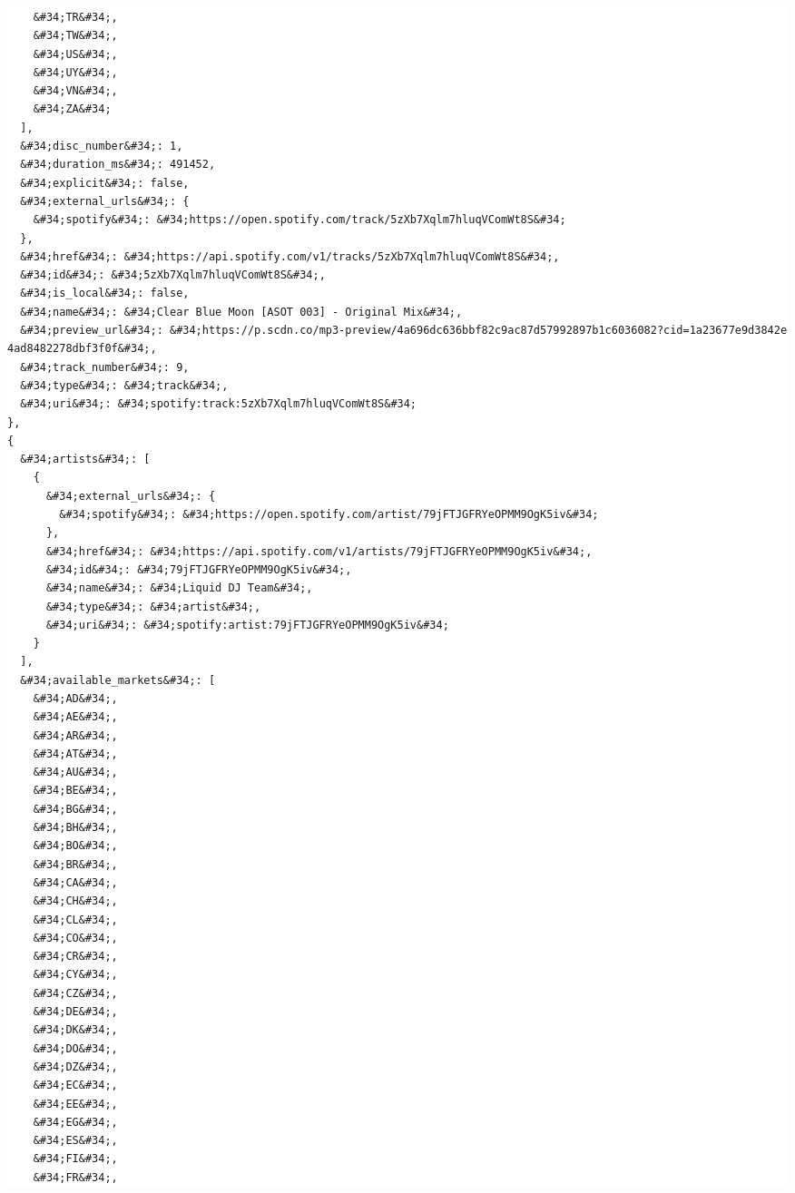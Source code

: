         &#34;TR&#34;,
        &#34;TW&#34;,
        &#34;US&#34;,
        &#34;UY&#34;,
        &#34;VN&#34;,
        &#34;ZA&#34;
      ],
      &#34;disc_number&#34;: 1,
      &#34;duration_ms&#34;: 491452,
      &#34;explicit&#34;: false,
      &#34;external_urls&#34;: {
        &#34;spotify&#34;: &#34;https://open.spotify.com/track/5zXb7Xqlm7hluqVComWt8S&#34;
      },
      &#34;href&#34;: &#34;https://api.spotify.com/v1/tracks/5zXb7Xqlm7hluqVComWt8S&#34;,
      &#34;id&#34;: &#34;5zXb7Xqlm7hluqVComWt8S&#34;,
      &#34;is_local&#34;: false,
      &#34;name&#34;: &#34;Clear Blue Moon [ASOT 003] - Original Mix&#34;,
      &#34;preview_url&#34;: &#34;https://p.scdn.co/mp3-preview/4a696dc636bbf82c9ac87d57992897b1c6036082?cid=1a23677e9d3842e4ad8482278dbf3f0f&#34;,
      &#34;track_number&#34;: 9,
      &#34;type&#34;: &#34;track&#34;,
      &#34;uri&#34;: &#34;spotify:track:5zXb7Xqlm7hluqVComWt8S&#34;
    },
    {
      &#34;artists&#34;: [
        {
          &#34;external_urls&#34;: {
            &#34;spotify&#34;: &#34;https://open.spotify.com/artist/79jFTJGFRYeOPMM9OgK5iv&#34;
          },
          &#34;href&#34;: &#34;https://api.spotify.com/v1/artists/79jFTJGFRYeOPMM9OgK5iv&#34;,
          &#34;id&#34;: &#34;79jFTJGFRYeOPMM9OgK5iv&#34;,
          &#34;name&#34;: &#34;Liquid DJ Team&#34;,
          &#34;type&#34;: &#34;artist&#34;,
          &#34;uri&#34;: &#34;spotify:artist:79jFTJGFRYeOPMM9OgK5iv&#34;
        }
      ],
      &#34;available_markets&#34;: [
        &#34;AD&#34;,
        &#34;AE&#34;,
        &#34;AR&#34;,
        &#34;AT&#34;,
        &#34;AU&#34;,
        &#34;BE&#34;,
        &#34;BG&#34;,
        &#34;BH&#34;,
        &#34;BO&#34;,
        &#34;BR&#34;,
        &#34;CA&#34;,
        &#34;CH&#34;,
        &#34;CL&#34;,
        &#34;CO&#34;,
        &#34;CR&#34;,
        &#34;CY&#34;,
        &#34;CZ&#34;,
        &#34;DE&#34;,
        &#34;DK&#34;,
        &#34;DO&#34;,
        &#34;DZ&#34;,
        &#34;EC&#34;,
        &#34;EE&#34;,
        &#34;EG&#34;,
        &#34;ES&#34;,
        &#34;FI&#34;,
        &#34;FR&#34;,